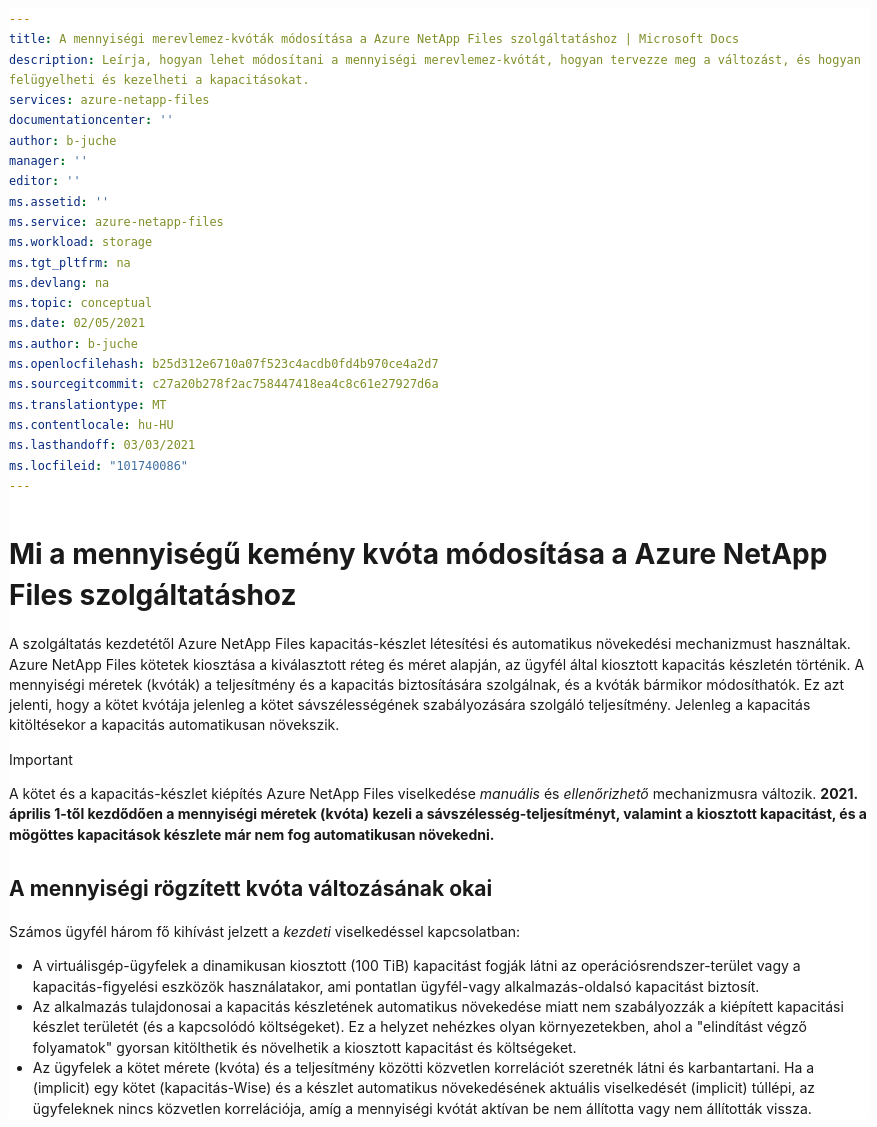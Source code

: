 ```yaml
---
title: A mennyiségi merevlemez-kvóták módosítása a Azure NetApp Files szolgáltatáshoz | Microsoft Docs
description: Leírja, hogyan lehet módosítani a mennyiségi merevlemez-kvótát, hogyan tervezze meg a változást, és hogyan felügyelheti és kezelheti a kapacitásokat.
services: azure-netapp-files
documentationcenter: ''
author: b-juche
manager: ''
editor: ''
ms.assetid: ''
ms.service: azure-netapp-files
ms.workload: storage
ms.tgt_pltfrm: na
ms.devlang: na
ms.topic: conceptual
ms.date: 02/05/2021
ms.author: b-juche
ms.openlocfilehash: b25d312e6710a07f523c4acdb0fd4b970ce4a2d7
ms.sourcegitcommit: c27a20b278f2ac758447418ea4c8c61e27927d6a
ms.translationtype: MT
ms.contentlocale: hu-HU
ms.lasthandoff: 03/03/2021
ms.locfileid: "101740086"
---
```

# <a name="what-changing-to-volume-hard-quota-means-for-your-azure-netapp-files-service"></a>Mi a mennyiségű kemény kvóta módosítása a Azure NetApp Files szolgáltatáshoz

A szolgáltatás kezdetétől Azure NetApp Files kapacitás-készlet létesítési és automatikus növekedési mechanizmust használtak. Azure NetApp Files kötetek kiosztása a kiválasztott réteg és méret alapján, az ügyfél által kiosztott kapacitás készletén történik. A mennyiségi méretek (kvóták) a teljesítmény és a kapacitás biztosítására szolgálnak, és a kvóták bármikor módosíthatók. Ez azt jelenti, hogy a kötet kvótája jelenleg a kötet sávszélességének szabályozására szolgáló teljesítmény. Jelenleg a kapacitás kitöltésekor a kapacitás automatikusan növekszik.   

> [!IMPORTANT] 
> A kötet és a kapacitás-készlet kiépítés Azure NetApp Files viselkedése *manuális* és *ellenőrizhető* mechanizmusra változik. **2021. április 1-től kezdődően a mennyiségi méretek (kvóta) kezeli a sávszélesség-teljesítményt, valamint a kiosztott kapacitást, és a mögöttes kapacitások készlete már nem fog automatikusan növekedni.** 

## <a name="reasons-for-the-change-to-volume-hard-quota"></a>A mennyiségi rögzített kvóta változásának okai

Számos ügyfél három fő kihívást jelzett a *kezdeti* viselkedéssel kapcsolatban:
* A virtuálisgép-ügyfelek a dinamikusan kiosztott (100 TiB) kapacitást fogják látni az operációsrendszer-terület vagy a kapacitás-figyelési eszközök használatakor, ami pontatlan ügyfél-vagy alkalmazás-oldalsó kapacitást biztosít.
* Az alkalmazás tulajdonosai a kapacitás készletének automatikus növekedése miatt nem szabályozzák a kiépített kapacitási készlet területét (és a kapcsolódó költségeket). Ez a helyzet nehézkes olyan környezetekben, ahol a "elindítást végző folyamatok" gyorsan kitölthetik és növelhetik a kiosztott kapacitást és költségeket.
* Az ügyfelek a kötet mérete (kvóta) és a teljesítmény közötti közvetlen korrelációt szeretnék látni és karbantartani. Ha a (implicit) egy kötet (kapacitás-Wise) és a készlet automatikus növekedésének aktuális viselkedését (implicit) túllépi, az ügyfeleknek nincs közvetlen korrelációja, amíg a mennyiségi kvótát aktívan be nem állította vagy nem állították vissza. 
